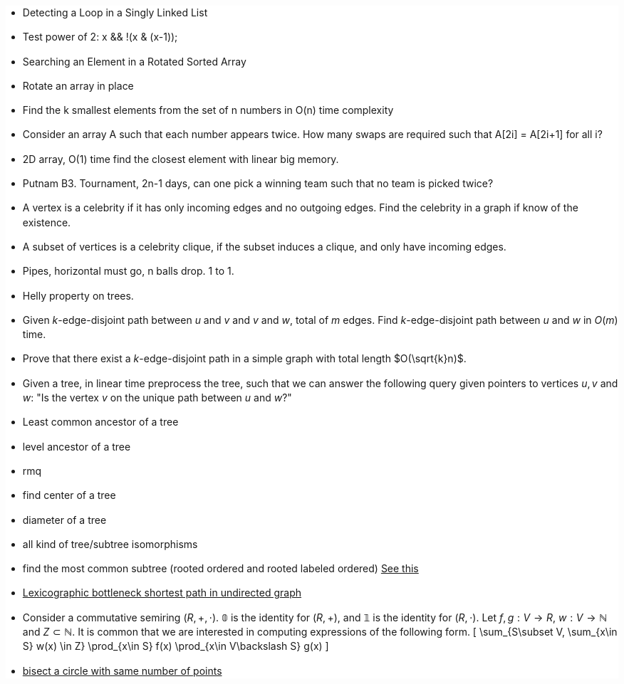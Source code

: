  - Detecting a Loop in a Singly Linked List

 - Test power of 2: x && !(x & (x-1));

 - Searching an Element in a Rotated Sorted Array

 - Rotate an array in place

 - Find the k smallest elements from the set of n numbers in O(n) time complexity

 - Consider an array A such that each number appears twice. How many swaps are required such that A[2i] = A[2i+1] for all i?

 - 2D array, O(1) time find the closest element with linear big memory.

 - Putnam B3. Tournament, 2n-1 days, can one pick a winning team such that no team is picked twice?

 - A vertex is a celebrity if it has only incoming edges and no outgoing edges. Find the celebrity in a graph if know of the existence.

 - A subset of vertices is a celebrity clique, if the subset induces a clique, and only have incoming edges. 

 - Pipes, horizontal must go, n balls drop. 1 to 1. 

 - Helly property on trees.

 - Given $k$-edge-disjoint path between $u$ and $v$ and $v$ and $w$, total of $m$ edges. Find $k$-edge-disjoint path between $u$ and $w$ in $O(m)$ time.

 - Prove that there exist a $k$-edge-disjoint path in a simple graph with total length $O(\sqrt{k}n)$.

 - Given a tree, in linear time preprocess the tree, such that we can answer the following query given pointers to vertices $u,v$ and $w$: "Is the vertex $v$ on the unique path between $u$ and $w$?"

 - Least common ancestor of a tree

 - level ancestor of a tree

 - rmq

 - find center of a tree

 - diameter of a tree

 - all kind of tree/subtree isomorphisms

 - find the most common subtree (rooted ordered and rooted labeled ordered) [See this](/posts/2014-06-05-pattern-in-labeled-ordered-rooted-trees.html)

 - [Lexicographic bottleneck shortest path in undirected graph](/posts/2014-05-10-lexicographical-bottleneck-path.html)

 -  Consider a commutative semiring $(R,+,\cdot)$. $\mathbb{0}$ is the identity for $(R,+)$, and $\mathbb{1}$ is the identity for $(R,\cdot)$. Let $f,g:V\to R$, $w:V\to \mathbb{N}$ and $Z\subset \mathbb{N}$. It is common that we are interested in computing expressions of the following form. 
 \[
 \sum_{S\subset V, \sum_{x\in S} w(x) \in Z} \prod_{x\in S} f(x) \prod_{x\in V\backslash S} g(x)
 \]

 - [bisect a circle with same number of points](/posts/2014-03-27-bisect-circle-even-point-set.html)
